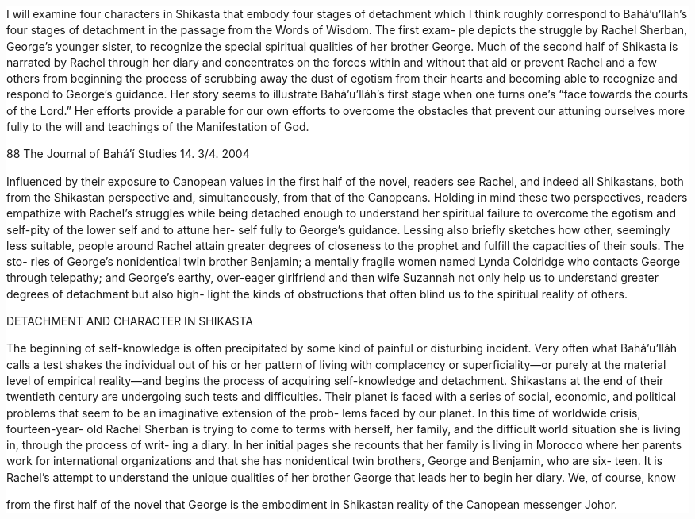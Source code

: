 I will examine four characters in Shikasta that embody four stages of
detachment which I think roughly correspond to Bahá’u’lláh’s four stages
of detachment in the passage from the Words of Wisdom. The first exam-
ple depicts the struggle by Rachel Sherban, George’s younger sister, to
recognize the special spiritual qualities of her brother George. Much of
the second half of Shikasta is narrated by Rachel through her diary and
concentrates on the forces within and without that aid or prevent Rachel
and a few others from beginning the process of scrubbing away the dust
of egotism from their hearts and becoming able to recognize and respond
to George’s guidance. Her story seems to illustrate Bahá’u’lláh’s first
stage when one turns one’s “face towards the courts of the Lord.” Her
efforts provide a parable for our own efforts to overcome the obstacles that
prevent our attuning ourselves more fully to the will and teachings of the
Manifestation of God.

88            The Journal of Bahá’í Studies 14. 3/4. 2004

Influenced by their exposure to Canopean values in the first half of the
novel, readers see Rachel, and indeed all Shikastans, both from the
Shikastan perspective and, simultaneously, from that of the Canopeans.
Holding in mind these two perspectives, readers empathize with Rachel’s
struggles while being detached enough to understand her spiritual failure
to overcome the egotism and self-pity of the lower self and to attune her-
self fully to George’s guidance. Lessing also briefly sketches how other,
seemingly less suitable, people around Rachel attain greater degrees of
closeness to the prophet and fulfill the capacities of their souls. The sto-
ries of George’s nonidentical twin brother Benjamin; a mentally fragile
women named Lynda Coldridge who contacts George through telepathy;
and George’s earthy, over-eager girlfriend and then wife Suzannah not
only help us to understand greater degrees of detachment but also high-
light the kinds of obstructions that often blind us to the spiritual reality
of others.

DETACHMENT AND CHARACTER IN SHIKASTA

The beginning of self-knowledge is often precipitated by some kind of
painful or disturbing incident. Very often what Bahá’u’lláh calls a test
shakes the individual out of his or her pattern of living with complacency
or superficiality—or purely at the material level of empirical reality—and
begins the process of acquiring self-knowledge and detachment.
Shikastans at the end of their twentieth century are undergoing such tests
and difficulties. Their planet is faced with a series of social, economic, and
political problems that seem to be an imaginative extension of the prob-
lems faced by our planet. In this time of worldwide crisis, fourteen-year-
old Rachel Sherban is trying to come to terms with herself, her family, and
the difficult world situation she is living in, through the process of writ-
ing a diary. In her initial pages she recounts that her family is living in
Morocco where her parents work for international organizations and that
she has nonidentical twin brothers, George and Benjamin, who are six-
teen. It is Rachel’s attempt to understand the unique qualities of her
brother George that leads her to begin her diary. We, of course, know

from the first half of the novel that George is the embodiment in
Shikastan reality of the Canopean messenger Johor.
